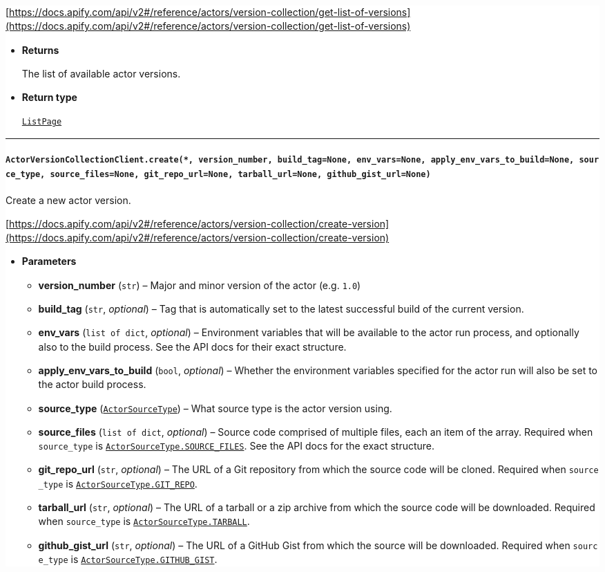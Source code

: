 [https://docs.apify.com/api/v2#/reference/actors/version-collection/get-list-of-versions](https://docs.apify.com/api/v2#/reference/actors/version-collection/get-list-of-versions)

* **Returns**

  The list of available actor versions.

* **Return type**

  [`ListPage`](#listpage)

***

#### [](#actorversioncollectionclient-create) `ActorVersionCollectionClient.create(*, version_number, build_tag=None, env_vars=None, apply_env_vars_to_build=None, source_type, source_files=None, git_repo_url=None, tarball_url=None, github_gist_url=None)`

Create a new actor version.

[https://docs.apify.com/api/v2#/reference/actors/version-collection/create-version](https://docs.apify.com/api/v2#/reference/actors/version-collection/create-version)

* **Parameters**

  * **version_number** (`str`) – Major and minor version of the actor (e.g. `1.0`)

  * **build_tag** (`str`, *optional*) – Tag that is automatically set to the latest successful build of the current version.

  * **env_vars** (`list of dict`, *optional*) – Environment variables that will be available to the actor run process,
  and optionally also to the build process. See the API docs for their exact structure.

  * **apply_env_vars_to_build** (`bool`, *optional*) – Whether the environment variables specified for the actor run
  will also be set to the actor build process.

  * **source_type** ([`ActorSourceType`](#actorsourcetype)) – What source type is the actor version using.

  * **source_files** (`list of dict`, *optional*) – Source code comprised of multiple files, each an item of the array.
  Required when `source_type` is [`ActorSourceType.SOURCE_FILES`](#actorsourcetype-source_files). See the API docs for the exact structure.

  * **git_repo_url** (`str`, *optional*) – The URL of a Git repository from which the source code will be cloned.
  Required when `source_type` is [`ActorSourceType.GIT_REPO`](#actorsourcetype-git_repo).

  * **tarball_url** (`str`, *optional*) – The URL of a tarball or a zip archive from which the source code will be downloaded.
  Required when `source_type` is [`ActorSourceType.TARBALL`](#actorsourcetype-tarball).

  * **github_gist_url** (`str`, *optional*) – The URL of a GitHub Gist from which the source will be downloaded.
  Required when `source_type` is [`ActorSourceType.GITHUB_GIST`](#actorsourcetype-github_gist).
